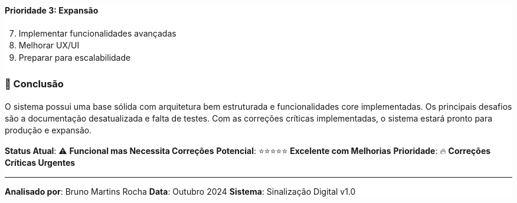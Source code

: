 #### Prioridade 3: Expansão
7. Implementar funcionalidades avançadas
8. Melhorar UX/UI
9. Preparar para escalabilidade

### 🎯 Conclusão

O sistema possui uma base sólida com arquitetura bem estruturada e funcionalidades core implementadas. Os principais desafios são a documentação desatualizada e falta de testes. Com as correções críticas implementadas, o sistema estará pronto para produção e expansão.

**Status Atual**: ⚠️ **Funcional mas Necessita Correções**
**Potencial**: ⭐⭐⭐⭐⭐ **Excelente com Melhorias**
**Prioridade**: 🔥 **Correções Críticas Urgentes**

---

**Analisado por**: Bruno Martins Rocha
**Data**: Outubro 2024
**Sistema**: Sinalização Digital v1.0
